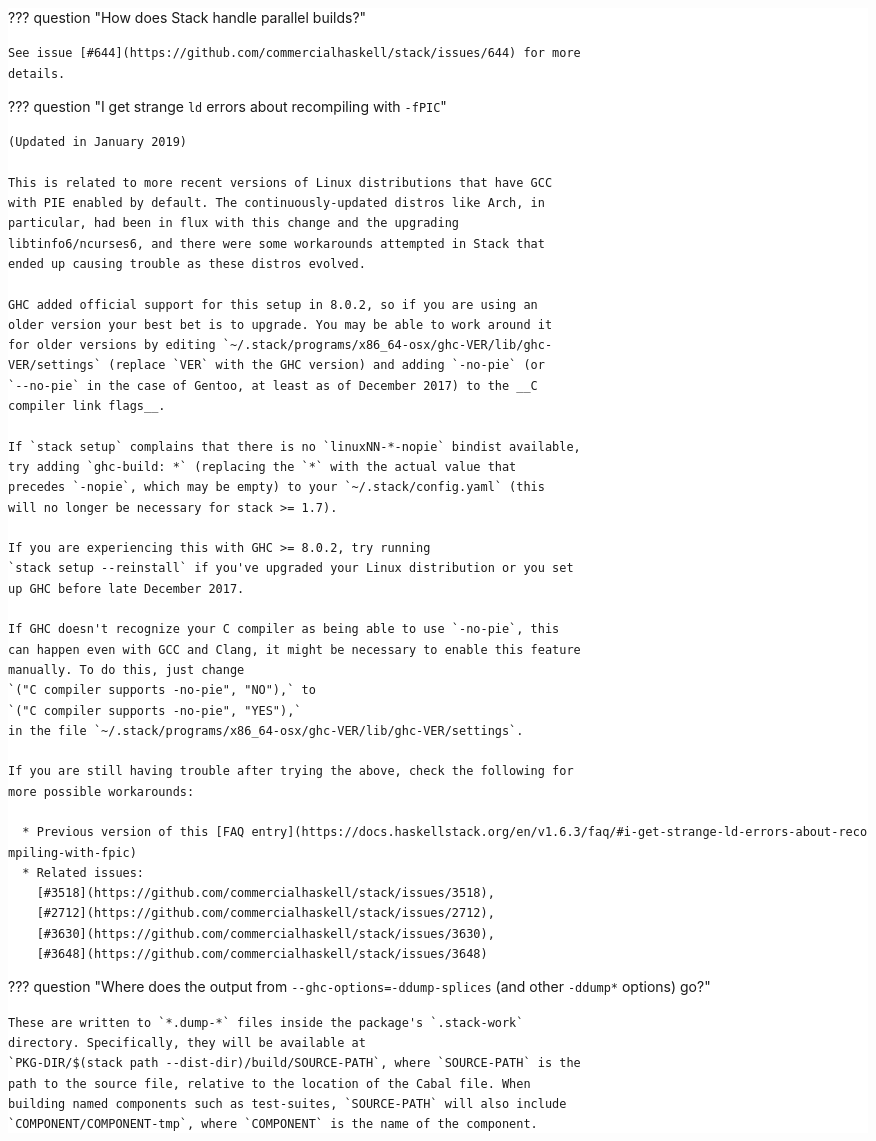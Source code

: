 ??? question "How does Stack handle parallel builds?"

    See issue [#644](https://github.com/commercialhaskell/stack/issues/644) for more
    details.

??? question "I get strange `ld` errors about recompiling with `-fPIC`"

    (Updated in January 2019)

    This is related to more recent versions of Linux distributions that have GCC
    with PIE enabled by default. The continuously-updated distros like Arch, in
    particular, had been in flux with this change and the upgrading
    libtinfo6/ncurses6, and there were some workarounds attempted in Stack that
    ended up causing trouble as these distros evolved.

    GHC added official support for this setup in 8.0.2, so if you are using an
    older version your best bet is to upgrade. You may be able to work around it
    for older versions by editing `~/.stack/programs/x86_64-osx/ghc-VER/lib/ghc-
    VER/settings` (replace `VER` with the GHC version) and adding `-no-pie` (or
    `--no-pie` in the case of Gentoo, at least as of December 2017) to the __C
    compiler link flags__.

    If `stack setup` complains that there is no `linuxNN-*-nopie` bindist available,
    try adding `ghc-build: *` (replacing the `*` with the actual value that
    precedes `-nopie`, which may be empty) to your `~/.stack/config.yaml` (this
    will no longer be necessary for stack >= 1.7).

    If you are experiencing this with GHC >= 8.0.2, try running
    `stack setup --reinstall` if you've upgraded your Linux distribution or you set
    up GHC before late December 2017.

    If GHC doesn't recognize your C compiler as being able to use `-no-pie`, this
    can happen even with GCC and Clang, it might be necessary to enable this feature
    manually. To do this, just change
    `("C compiler supports -no-pie", "NO"),` to
    `("C compiler supports -no-pie", "YES"),`
    in the file `~/.stack/programs/x86_64-osx/ghc-VER/lib/ghc-VER/settings`.

    If you are still having trouble after trying the above, check the following for
    more possible workarounds:

      * Previous version of this [FAQ entry](https://docs.haskellstack.org/en/v1.6.3/faq/#i-get-strange-ld-errors-about-recompiling-with-fpic)
      * Related issues:
        [#3518](https://github.com/commercialhaskell/stack/issues/3518),
        [#2712](https://github.com/commercialhaskell/stack/issues/2712),
        [#3630](https://github.com/commercialhaskell/stack/issues/3630),
        [#3648](https://github.com/commercialhaskell/stack/issues/3648)

??? question "Where does the output from `--ghc-options=-ddump-splices` (and other `-ddump*` options) go?"

    These are written to `*.dump-*` files inside the package's `.stack-work`
    directory. Specifically, they will be available at
    `PKG-DIR/$(stack path --dist-dir)/build/SOURCE-PATH`, where `SOURCE-PATH` is the
    path to the source file, relative to the location of the Cabal file. When
    building named components such as test-suites, `SOURCE-PATH` will also include
    `COMPONENT/COMPONENT-tmp`, where `COMPONENT` is the name of the component.
